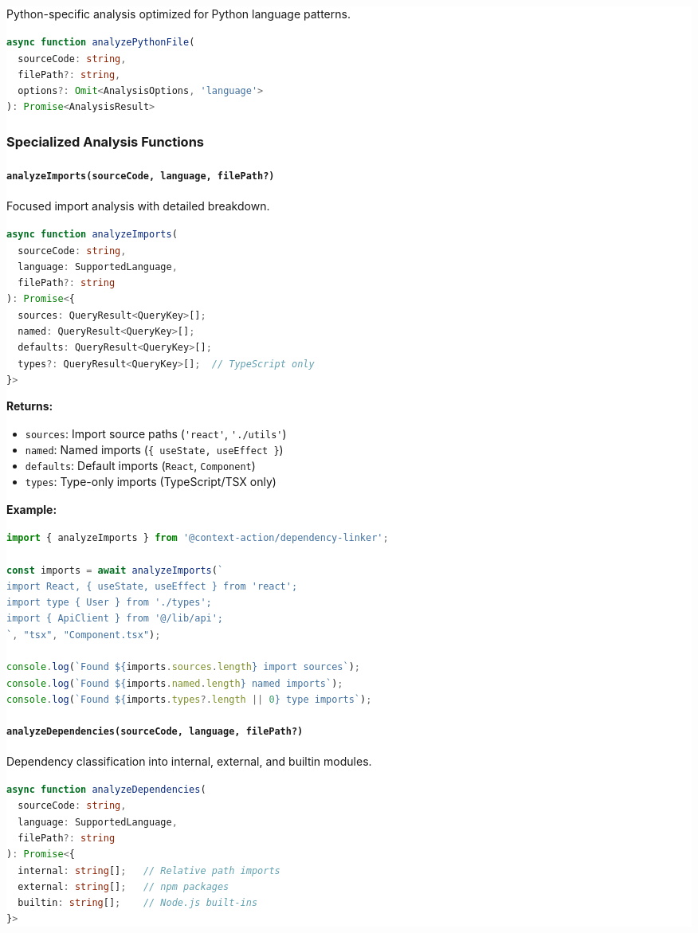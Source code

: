 Python-specific analysis optimized for Python language patterns.

```typescript
async function analyzePythonFile(
  sourceCode: string,
  filePath?: string,
  options?: Omit<AnalysisOptions, 'language'>
): Promise<AnalysisResult>
```

### Specialized Analysis Functions

#### `analyzeImports(sourceCode, language, filePath?)`

Focused import analysis with detailed breakdown.

```typescript
async function analyzeImports(
  sourceCode: string,
  language: SupportedLanguage,
  filePath?: string
): Promise<{
  sources: QueryResult<QueryKey>[];
  named: QueryResult<QueryKey>[];
  defaults: QueryResult<QueryKey>[];
  types?: QueryResult<QueryKey>[];  // TypeScript only
}>
```

**Returns:**
- `sources`: Import source paths (`'react'`, `'./utils'`)
- `named`: Named imports (`{ useState, useEffect }`)
- `defaults`: Default imports (`React`, `Component`)
- `types`: Type-only imports (TypeScript/TSX only)

**Example:**
```typescript
import { analyzeImports } from '@context-action/dependency-linker';

const imports = await analyzeImports(`
import React, { useState, useEffect } from 'react';
import type { User } from './types';
import { ApiClient } from '@/lib/api';
`, "tsx", "Component.tsx");

console.log(`Found ${imports.sources.length} import sources`);
console.log(`Found ${imports.named.length} named imports`);
console.log(`Found ${imports.types?.length || 0} type imports`);
```

#### `analyzeDependencies(sourceCode, language, filePath?)`

Dependency classification into internal, external, and builtin modules.

```typescript
async function analyzeDependencies(
  sourceCode: string,
  language: SupportedLanguage,
  filePath?: string
): Promise<{
  internal: string[];   // Relative path imports
  external: string[];   // npm packages
  builtin: string[];    // Node.js built-ins
}>
```
